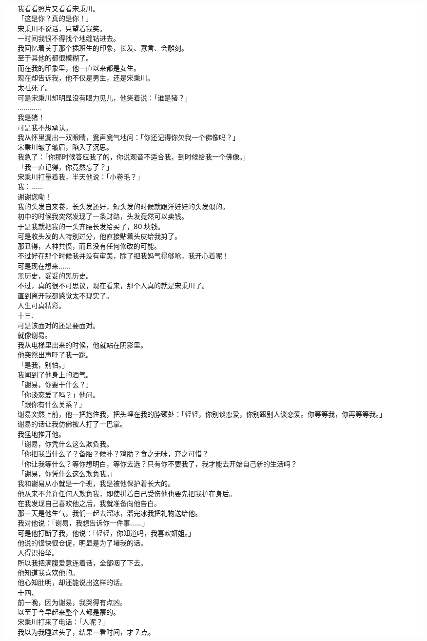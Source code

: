 &emsp;&emsp;我看看照片又看看宋秉川。  
&emsp;&emsp;「这是你？真的是你！」  
&emsp;&emsp;宋秉川不说话，只望着我笑。  
&emsp;&emsp;一时间我恨不得找个地缝钻进去。  
&emsp;&emsp;我回忆着关于那个插班生的印象，长发、寡言、会雕刻。  
&emsp;&emsp;至于其他的都很模糊了。  
&emsp;&emsp;而在我的印象里，他一直以来都是女生。  
&emsp;&emsp;现在却告诉我，他不仅是男生，还是宋秉川。  
&emsp;&emsp;太社死了。  
&emsp;&emsp;可是宋秉川却明显没有眼力见儿，他笑着说：「谁是猪？」  
&emsp;&emsp;…………  
&emsp;&emsp;我是猪！  
&emsp;&emsp;可是我不想承认。  
&emsp;&emsp;我从怀里漏出一双眼睛，瓮声瓮气地问：「你还记得你欠我一个佛像吗？」  
&emsp;&emsp;宋秉川皱了皱眉，陷入了沉思。  
&emsp;&emsp;我急了：「你那时候答应我了的，你说观音不适合我，到时候给我一个佛像。」  
&emsp;&emsp;「我一直记得，你竟然忘了？」  
&emsp;&emsp;宋秉川打量着我，半天他说：「小卷毛？」  
&emsp;&emsp;我：……  
&emsp;&emsp;谢谢您嘞！  
&emsp;&emsp;我的头发自来卷，长头发还好，短头发的时候就跟洋娃娃的头发似的。  
&emsp;&emsp;初中的时候我突然发现了一条财路，头发竟然可以卖钱。  
&emsp;&emsp;于是我就把我的一头齐腰长发给买了，80 块钱。  
&emsp;&emsp;可是收头发的人特别过分，他直接贴着头皮给我剪了。  
&emsp;&emsp;那丑得，人神共愤，而且没有任何修改的可能。  
&emsp;&emsp;不过好在那个时候我并没有审美，除了把我妈气得够呛，我开心着呢！  
&emsp;&emsp;可是现在想来……  
&emsp;&emsp;黑历史，妥妥的黑历史。  
&emsp;&emsp;不过，真的很不可思议，现在看来，那个人真的就是宋秉川了。  
&emsp;&emsp;直到离开我都感觉太不现实了。  
&emsp;&emsp;人生可真精彩。  
&emsp;&emsp;十三、  
&emsp;&emsp;可是该面对的还是要面对。  
&emsp;&emsp;就像谢易。  
&emsp;&emsp;我从电梯里出来的时候，他就站在阴影里。  
&emsp;&emsp;他突然出声吓了我一跳。  
&emsp;&emsp;「是我，别怕。」  
&emsp;&emsp;我闻到了他身上的酒气。  
&emsp;&emsp;「谢易，你要干什么？」  
&emsp;&emsp;「你谈恋爱了吗？」他问。  
&emsp;&emsp;「跟你有什么关系？」  
&emsp;&emsp;谢易突然上前，他一把抱住我，把头埋在我的脖颈处：「轻轻，你别谈恋爱，你别跟别人谈恋爱。你等等我，你再等等我。」  
&emsp;&emsp;谢易的话让我仿佛被人打了一巴掌。  
&emsp;&emsp;我猛地推开他。  
&emsp;&emsp;「谢易，你凭什么这么欺负我。  
&emsp;&emsp;「你把我当什么了？备胎？候补？鸡肋？食之无味，弃之可惜？  
&emsp;&emsp;「你让我等什么？等你想明白，等你去选？只有你不要我了，我才能去开始自己新的生活吗？  
&emsp;&emsp;「谢易，你凭什么这么欺负我。」  
&emsp;&emsp;我和谢易从小就是一个班，我是被他保护着长大的。  
&emsp;&emsp;他从来不允许任何人欺负我，即使拼着自己受伤他也要先把我护在身后。  
&emsp;&emsp;在我发现自己喜欢他之后，我就准备向他告白。  
&emsp;&emsp;那一天是他生气，我们一起去溜冰，溜完冰我把礼物送给他。  
&emsp;&emsp;我对他说：「谢易，我想告诉你一件事……」  
&emsp;&emsp;可是他打断了我，他说：「轻轻，你知道吗，我喜欢妍姐。」  
&emsp;&emsp;他说的很快很仓促，明显是为了堵我的话。  
&emsp;&emsp;人得识抬举。  
&emsp;&emsp;所以我把满腹爱意连着话，全部咽了下去。  
&emsp;&emsp;他知道我喜欢他的。  
&emsp;&emsp;他心知肚明，却还能说出这样的话。  
&emsp;&emsp;十四、  
&emsp;&emsp;前一晚，因为谢易，我哭得有点凶。  
&emsp;&emsp;以至于今早起来整个人都是蒙的。  
&emsp;&emsp;宋秉川打来了电话：「人呢？」  
&emsp;&emsp;我以为我睡过头了，结果一看时间，才 7 点。  